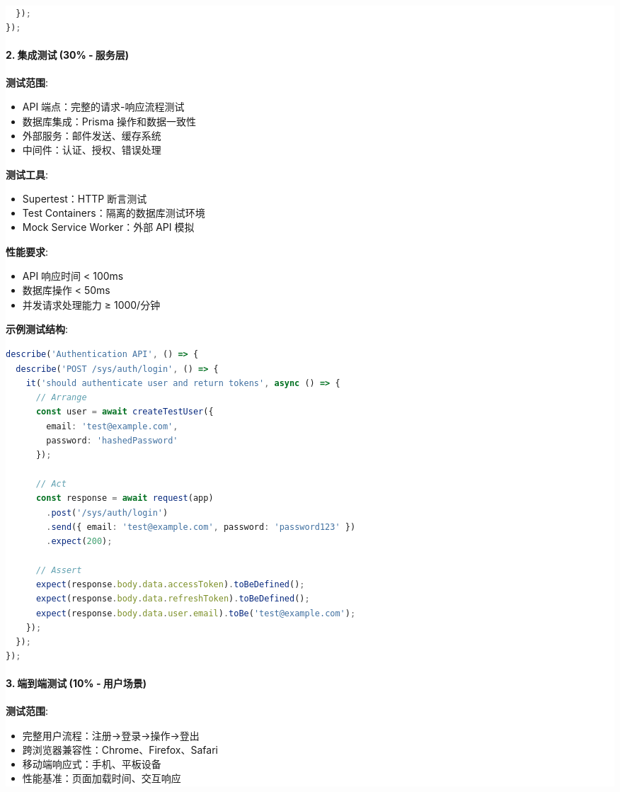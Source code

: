 ```typescript
  });
});
```

#### 2. 集成测试 (30% - 服务层)

**测试范围**:
- API 端点：完整的请求-响应流程测试
- 数据库集成：Prisma 操作和数据一致性
- 外部服务：邮件发送、缓存系统
- 中间件：认证、授权、错误处理

**测试工具**:
- Supertest：HTTP 断言测试
- Test Containers：隔离的数据库测试环境
- Mock Service Worker：外部 API 模拟

**性能要求**:
- API 响应时间 < 100ms
- 数据库操作 < 50ms
- 并发请求处理能力 ≥ 1000/分钟

**示例测试结构**:
```typescript
describe('Authentication API', () => {
  describe('POST /sys/auth/login', () => {
    it('should authenticate user and return tokens', async () => {
      // Arrange
      const user = await createTestUser({
        email: 'test@example.com',
        password: 'hashedPassword'
      });

      // Act
      const response = await request(app)
        .post('/sys/auth/login')
        .send({ email: 'test@example.com', password: 'password123' })
        .expect(200);

      // Assert
      expect(response.body.data.accessToken).toBeDefined();
      expect(response.body.data.refreshToken).toBeDefined();
      expect(response.body.data.user.email).toBe('test@example.com');
    });
  });
});
```

#### 3. 端到端测试 (10% - 用户场景)

**测试范围**:
- 完整用户流程：注册→登录→操作→登出
- 跨浏览器兼容性：Chrome、Firefox、Safari
- 移动端响应式：手机、平板设备
- 性能基准：页面加载时间、交互响应
